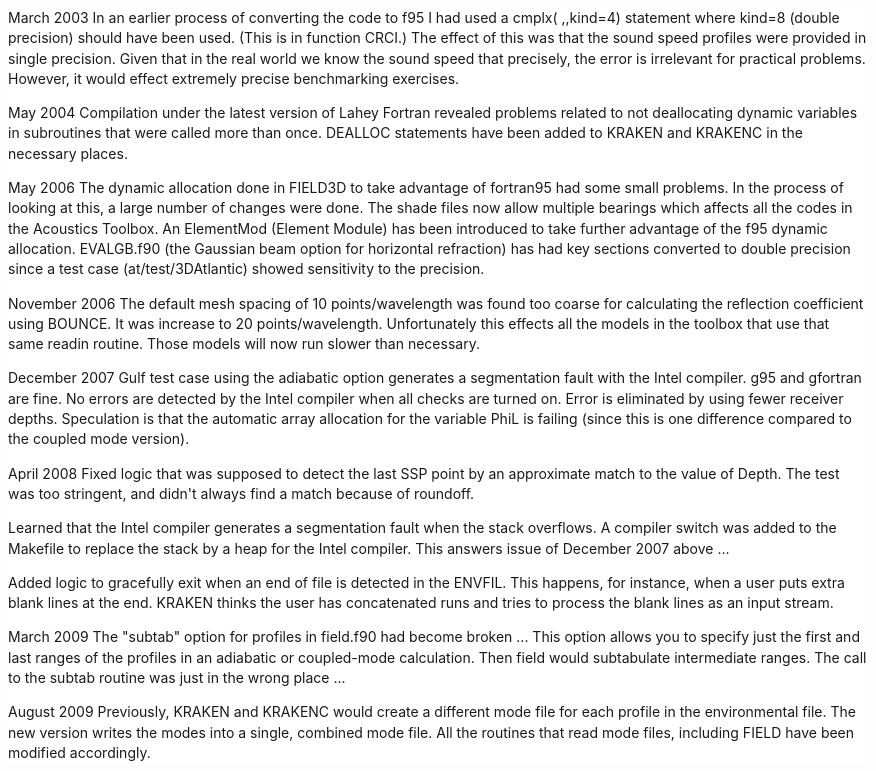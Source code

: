 March 2003
In an earlier process of converting the code to f95 I had used a cmplx( ,,kind=4) statement where kind=8 (double precision) should have been used. (This is in function CRCI.) The effect of this was that the sound speed profiles were provided in single precision. Given that in the real world we know the sound speed that precisely, the error is irrelevant for practical problems. However, it would effect extremely precise benchmarking exercises.

May 2004
Compilation under the latest version of Lahey Fortran revealed problems related to not deallocating dynamic variables in subroutines that were called more than once. DEALLOC statements have been added to KRAKEN and KRAKENC in the necessary places.

May 2006
The dynamic allocation done in FIELD3D to take advantage of fortran95 had some small problems. In the process of looking at this, a large number of changes were done. The shade files now allow multiple bearings which affects all the codes in the Acoustics Toolbox. An ElementMod (Element Module) has been introduced to take further advantage of the f95 dynamic allocation. EVALGB.f90 (the Gaussian beam option for horizontal refraction) has had key sections converted to double precision since a test case (at/test/3DAtlantic) showed sensitivity to the precision.

November 2006
The default mesh spacing of 10 points/wavelength was found too coarse for calculating the reflection coefficient using BOUNCE. It was increase to 20 points/wavelength. Unfortunately this effects all the models in the toolbox that use that same readin routine. Those models will now run slower than necessary.

December 2007
Gulf test case using the adiabatic option generates a segmentation fault with the Intel compiler. g95 and gfortran are fine. No errors are detected by the Intel compiler when all checks are turned on. Error is eliminated by using fewer receiver depths. Speculation is that the automatic array allocation for the variable PhiL is failing (since this is one difference compared to the coupled mode version).

April 2008
Fixed logic that was supposed to detect the last SSP point by an approximate match to the value of Depth. The test was too stringent, and didn't always find a match because of roundoff.

Learned that the Intel compiler generates a segmentation fault when the stack overflows. A compiler switch was added to the Makefile to replace the stack by a heap for the Intel compiler. This answers issue of December 2007 above ...

Added logic to gracefully exit when an end of file is detected in the ENVFIL. This happens, for instance, when a user puts extra blank lines at the end. KRAKEN thinks the user has concatenated runs and tries to process the blank lines as an input stream.

March 2009
The "subtab" option for profiles in field.f90 had become broken ... This option allows you to specify just the first and last ranges of the profiles in an adiabatic or coupled-mode calculation. Then field would subtabulate intermediate ranges. The call to the subtab routine was just in the wrong place ...

August 2009
Previously, KRAKEN and KRAKENC would create a different mode file for each profile in the environmental file. The new version writes the modes into a single, combined mode file. All the routines that read mode files, including FIELD have been modified accordingly.
